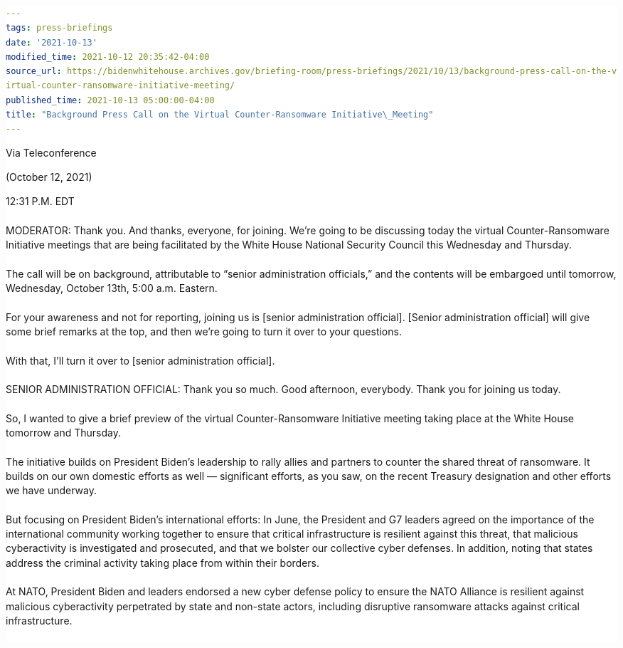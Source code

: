 ```yaml
---
tags: press-briefings
date: '2021-10-13'
modified_time: 2021-10-12 20:35:42-04:00
source_url: https://bidenwhitehouse.archives.gov/briefing-room/press-briefings/2021/10/13/background-press-call-on-the-virtual-counter-ransomware-initiative-meeting/
published_time: 2021-10-13 05:00:00-04:00
title: "Background Press Call on the Virtual Counter-Ransomware Initiative\_Meeting"
---
```

 
Via Teleconference

(October 12, 2021)

12:31 P.M. EDT  
   
MODERATOR: Thank you. And thanks, everyone, for joining. We’re going to
be discussing today the virtual Counter-Ransomware Initiative meetings
that are being facilitated by the White House National Security Council
this Wednesday and Thursday.  
   
The call will be on background, attributable to “senior administration
officials,” and the contents will be embargoed until tomorrow,
Wednesday, October 13th, 5:00 a.m. Eastern.  
   
For your awareness and not for reporting, joining us is \[senior
administration official\]. \[Senior administration official\] will give
some brief remarks at the top, and then we’re going to turn it over to
your questions.  
   
With that, I’ll turn it over to \[senior administration official\].  
   
SENIOR ADMINISTRATION OFFICIAL: Thank you so much. Good afternoon,
everybody. Thank you for joining us today.  
   
So, I wanted to give a brief preview of the virtual Counter-Ransomware
Initiative meeting taking place at the White House tomorrow and
Thursday.  
   
The initiative builds on President Biden’s leadership to rally allies
and partners to counter the shared threat of ransomware. It builds on
our own domestic efforts as well — significant efforts, as you saw, on
the recent Treasury designation and other efforts we have underway.  
   
But focusing on President Biden’s international efforts: In June, the
President and G7 leaders agreed on the importance of the international
community working together to ensure that critical infrastructure is
resilient against this threat, that malicious cyberactivity is
investigated and prosecuted, and that we bolster our collective cyber
defenses. In addition, noting that states address the criminal activity
taking place from within their borders.  
   
At NATO, President Biden and leaders endorsed a new cyber defense policy
to ensure the NATO Alliance is resilient against malicious cyberactivity
perpetrated by state and non-state actors, including disruptive
ransomware attacks against critical infrastructure.  
   